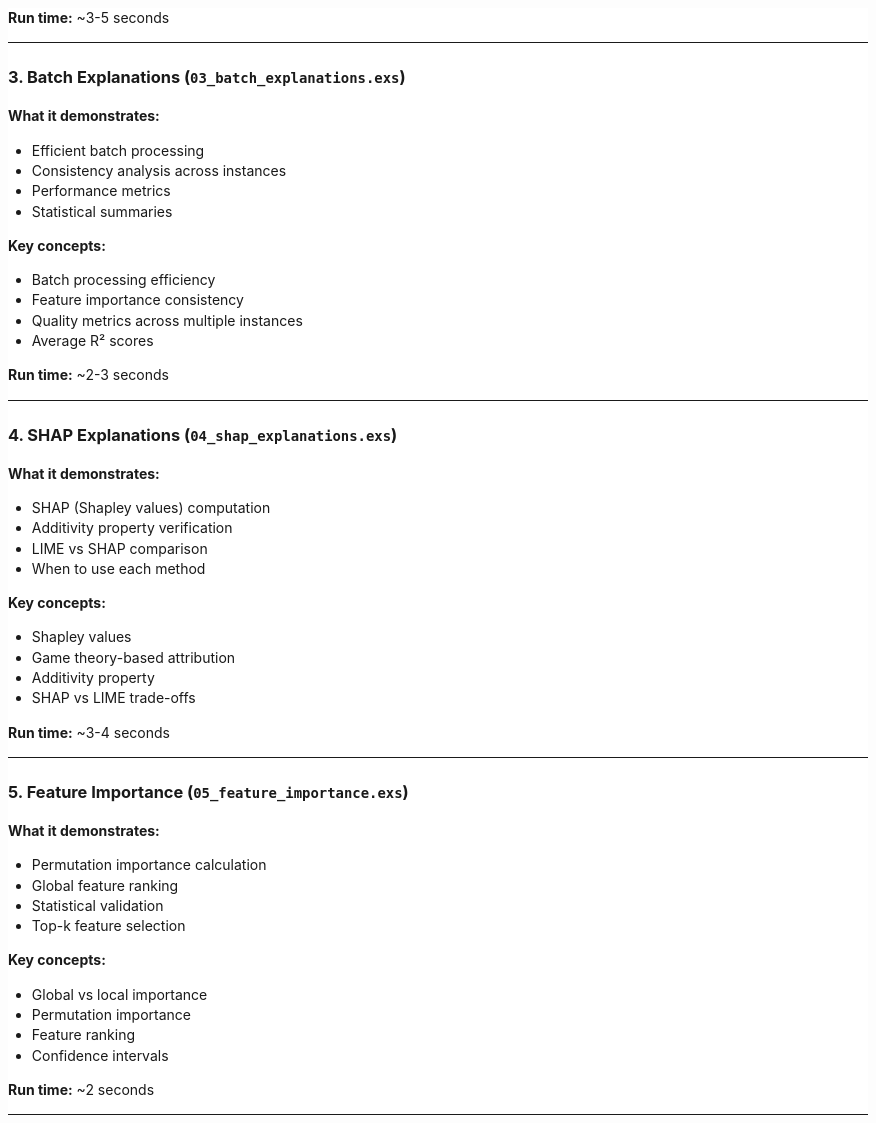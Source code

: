 **Run time:** ~3-5 seconds

---

### 3. Batch Explanations (`03_batch_explanations.exs`)
**What it demonstrates:**
- Efficient batch processing
- Consistency analysis across instances
- Performance metrics
- Statistical summaries

**Key concepts:**
- Batch processing efficiency
- Feature importance consistency
- Quality metrics across multiple instances
- Average R² scores

**Run time:** ~2-3 seconds

---

### 4. SHAP Explanations (`04_shap_explanations.exs`)
**What it demonstrates:**
- SHAP (Shapley values) computation
- Additivity property verification
- LIME vs SHAP comparison
- When to use each method

**Key concepts:**
- Shapley values
- Game theory-based attribution
- Additivity property
- SHAP vs LIME trade-offs

**Run time:** ~3-4 seconds

---

### 5. Feature Importance (`05_feature_importance.exs`)
**What it demonstrates:**
- Permutation importance calculation
- Global feature ranking
- Statistical validation
- Top-k feature selection

**Key concepts:**
- Global vs local importance
- Permutation importance
- Feature ranking
- Confidence intervals

**Run time:** ~2 seconds

---
